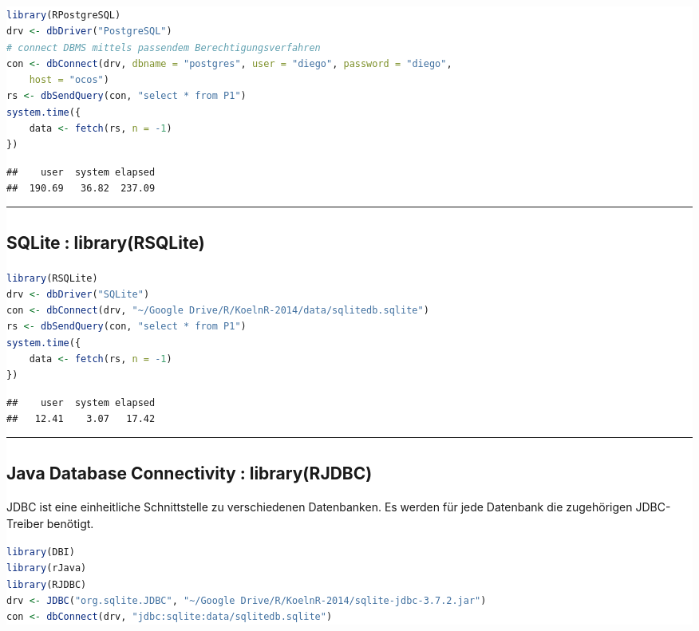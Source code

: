 
```r
library(RPostgreSQL)
drv <- dbDriver("PostgreSQL")
# connect DBMS mittels passendem Berechtigungsverfahren
con <- dbConnect(drv, dbname = "postgres", user = "diego", password = "diego", 
    host = "ocos")
rs <- dbSendQuery(con, "select * from P1")
system.time({
    data <- fetch(rs, n = -1)
})
```

```
##    user  system elapsed 
##  190.69   36.82  237.09
```





---
## SQLite : library(RSQLite)
    

```r
library(RSQLite)
drv <- dbDriver("SQLite")
con <- dbConnect(drv, "~/Google Drive/R/KoelnR-2014/data/sqlitedb.sqlite")
rs <- dbSendQuery(con, "select * from P1")
system.time({
    data <- fetch(rs, n = -1)
})
```

```
##    user  system elapsed 
##   12.41    3.07   17.42
```




---

## Java Database Connectivity : library(RJDBC)

JDBC ist eine einheitliche Schnittstelle zu verschiedenen Datenbanken. Es werden
für jede Datenbank die zugehörigen JDBC-Treiber benötigt.


```r
library(DBI)
library(rJava)
library(RJDBC)
drv <- JDBC("org.sqlite.JDBC", "~/Google Drive/R/KoelnR-2014/sqlite-jdbc-3.7.2.jar")
con <- dbConnect(drv, "jdbc:sqlite:data/sqlitedb.sqlite")
```
